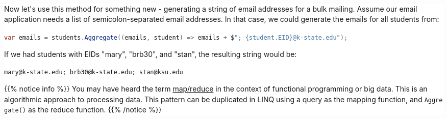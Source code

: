 Now let's use this method for something new - generating a string of email addresses for a bulk mailing.  Assume our email application needs a list of semicolon-separated email addresses.  In that case, we could generate the emails for all students from:

```csharp
var emails = students.Aggregate((emails, student) => emails + $"; {student.EID}@k-state.edu");
```

If we had students with EIDs "mary", "brb30", and "stan", the resulting string would be:

```
mary@k-state.edu; brb30@k-state.edu; stan@ksu.edu
```

{{% notice info %}}
You may have heard the term [map/reduce](https://en.wikipedia.org/wiki/MapReduce) in the context of functional programming or big data.  This is an algorithmic approach to processing data.  This pattern can be duplicated in LINQ using a query as the mapping function, and `Aggregate()` as the reduce function.
{{% /notice %}}